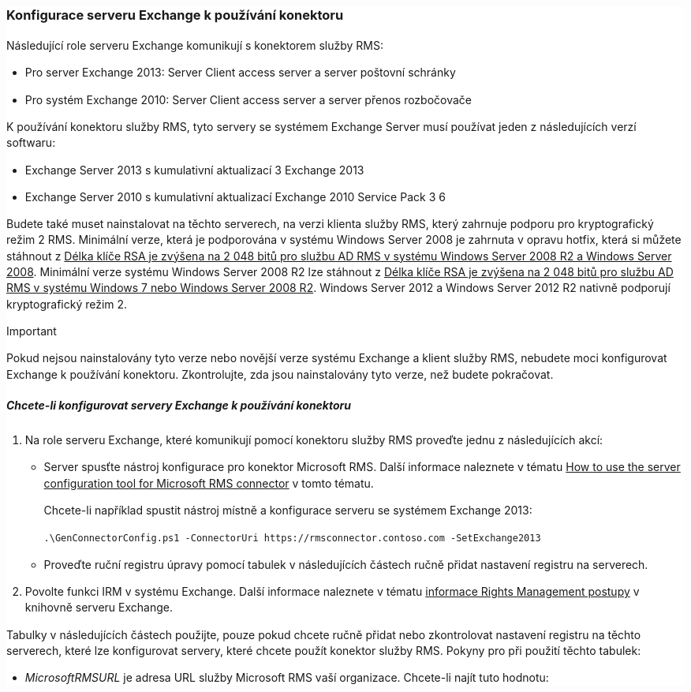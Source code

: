 ### <a name="BKMK_ExchangeServer"></a>Konfigurace serveru Exchange k používání konektoru
Následující role serveru Exchange komunikují s konektorem služby RMS:

-   Pro server Exchange 2013: Server Client access server a server poštovní schránky

-   Pro systém Exchange 2010: Server Client access server a server přenos rozbočovače

K používání konektoru služby RMS, tyto servery se systémem Exchange Server musí používat jeden z následujících verzí softwaru:

-   Exchange Server 2013 s kumulativní aktualizací 3 Exchange 2013

-   Exchange Server 2010 s kumulativní aktualizací Exchange 2010 Service Pack 3 6

Budete také muset nainstalovat na těchto serverech, na verzi klienta služby RMS, který zahrnuje podporu pro kryptografický režim 2 RMS. Minimální verze, která je podporována v systému Windows Server 2008 je zahrnuta v opravu hotfix, která si můžete stáhnout z [Délka klíče RSA je zvýšena na 2 048 bitů pro službu AD RMS v systému Windows Server 2008 R2 a Windows Server 2008](http://support.microsoft.com/kb/2627272). Minimální verze systému Windows Server 2008 R2 lze stáhnout z [Délka klíče RSA je zvýšena na 2 048 bitů pro službu AD RMS v systému Windows 7 nebo Windows Server 2008 R2](http://support.microsoft.com/kb/2627273). Windows Server 2012 a Windows Server 2012 R2 nativně podporují kryptografický režim 2.

> [!IMPORTANT]
> Pokud nejsou nainstalovány tyto verze nebo novější verze systému Exchange a klient služby RMS, nebudete moci konfigurovat Exchange k používání konektoru. Zkontrolujte, zda jsou nainstalovány tyto verze, než budete pokračovat.

##### Chcete-li konfigurovat servery Exchange k používání konektoru

1.  Na role serveru Exchange, které komunikují pomocí konektoru služby RMS proveďte jednu z následujících akcí:

    -   Server spusťte nástroj konfigurace pro konektor Microsoft RMS. Další informace naleznete v tématu [How to use the server configuration tool for Microsoft RMS connector](../Topic/Deploying_the_Azure_Rights_Management_Connector.md#BKMK_HowToRunTheTool) v tomto tématu.

        Chcete-li například spustit nástroj místně a konfigurace serveru se systémem Exchange 2013:

        ```
        .\GenConnectorConfig.ps1 -ConnectorUri https://rmsconnector.contoso.com -SetExchange2013
        ```

    -   Proveďte ruční registru úpravy pomocí tabulek v následujících částech ručně přidat nastavení registru na serverech.

2.  Povolte funkci IRM v systému Exchange. Další informace naleznete v tématu [informace Rights Management postupy](https://technet.microsoft.com/library/dd351212%28v=exchg.150%29.aspx) v knihovně serveru Exchange.

Tabulky v následujících částech použijte, pouze pokud chcete ručně přidat nebo zkontrolovat nastavení registru na těchto serverech, které lze konfigurovat servery, které chcete použít konektor služby RMS. Pokyny pro při použití těchto tabulek:

-   *MicrosoftRMSURL* je adresa URL služby Microsoft RMS vaší organizace. Chcete-li najít tuto hodnotu:

